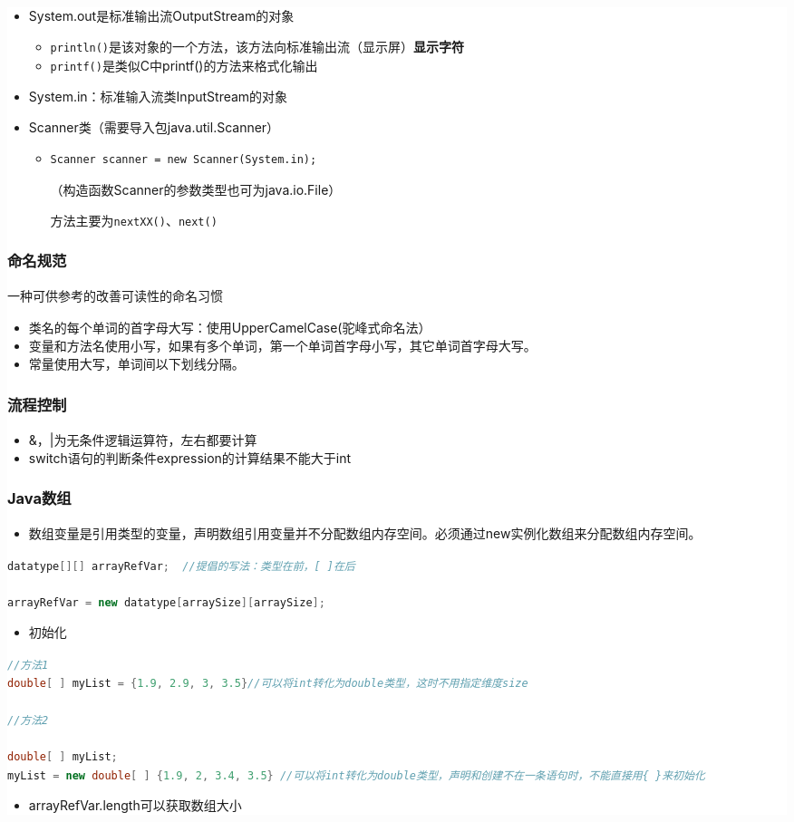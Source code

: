 * System.out是标准输出流OutputStream的对象

  * `println()`是该对象的一个方法，该方法向标准输出流（显示屏）**显示字符**
  * `printf()`是类似C中printf()的方法来格式化输出

* System.in：标准输入流类InputStream的对象

* Scanner类（需要导入包java.util.Scanner）

  * `Scanner scanner = new Scanner(System.in);`

    （构造函数Scanner的参数类型也可为java.io.File）

    方法主要为`nextXX()`、`next()`


### 命名规范

一种可供参考的改善可读性的命名习惯

* 类名的每个单词的首字母大写：使用UpperCamelCase(驼峰式命名法）
* 变量和方法名使用小写，如果有多个单词，第一个单词首字母小写，其它单词首字母大写。
* 常量使用大写，单词间以下划线分隔。

### 流程控制

* &，|为无条件逻辑运算符，左右都要计算
* switch语句的判断条件expression的计算结果不能大于int

### Java数组

* 数组变量是引用类型的变量，声明数组引用变量并不分配数组内存空间。必须通过new实例化数组来分配数组内存空间。

```java
datatype[][] arrayRefVar;  //提倡的写法：类型在前，[ ]在后

arrayRefVar = new datatype[arraySize][arraySize];
```

* 初始化

```Java
//方法1
double[ ] myList = {1.9, 2.9, 3, 3.5}//可以将int转化为double类型，这时不用指定维度size

//方法2

double[ ] myList;
myList = new double[ ] {1.9, 2, 3.4, 3.5} //可以将int转化为double类型，声明和创建不在一条语句时，不能直接用{ }来初始化
```

* arrayRefVar.length可以获取数组大小
